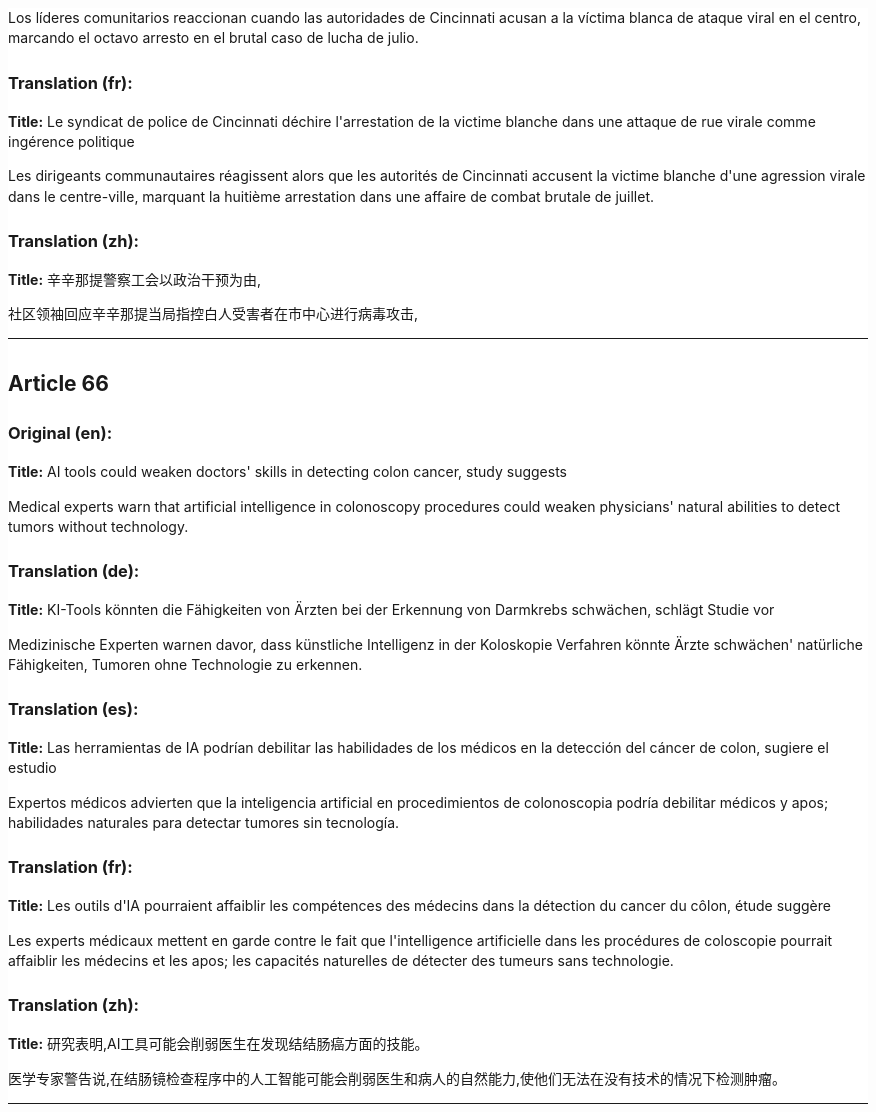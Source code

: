 Los líderes comunitarios reaccionan cuando las autoridades de Cincinnati acusan a la víctima blanca de ataque viral en el centro, marcando el octavo arresto en el brutal caso de lucha de julio.

### Translation (fr):
**Title:** Le syndicat de police de Cincinnati déchire l'arrestation de la victime blanche dans une attaque de rue virale comme ingérence politique

Les dirigeants communautaires réagissent alors que les autorités de Cincinnati accusent la victime blanche d'une agression virale dans le centre-ville, marquant la huitième arrestation dans une affaire de combat brutale de juillet.

### Translation (zh):
**Title:** 辛辛那提警察工会以政治干预为由,

社区领袖回应辛辛那提当局指控白人受害者在市中心进行病毒攻击,

---

## Article 66
### Original (en):
**Title:** AI tools could weaken doctors' skills in detecting colon cancer, study suggests

Medical experts warn that artificial intelligence in colonoscopy procedures could weaken physicians&apos; natural abilities to detect tumors without technology.

### Translation (de):
**Title:** KI-Tools könnten die Fähigkeiten von Ärzten bei der Erkennung von Darmkrebs schwächen, schlägt Studie vor

Medizinische Experten warnen davor, dass künstliche Intelligenz in der Koloskopie Verfahren könnte Ärzte schwächen&apos; natürliche Fähigkeiten, Tumoren ohne Technologie zu erkennen.

### Translation (es):
**Title:** Las herramientas de IA podrían debilitar las habilidades de los médicos en la detección del cáncer de colon, sugiere el estudio

Expertos médicos advierten que la inteligencia artificial en procedimientos de colonoscopia podría debilitar médicos y apos; habilidades naturales para detectar tumores sin tecnología.

### Translation (fr):
**Title:** Les outils d'IA pourraient affaiblir les compétences des médecins dans la détection du cancer du côlon, étude suggère

Les experts médicaux mettent en garde contre le fait que l'intelligence artificielle dans les procédures de coloscopie pourrait affaiblir les médecins et les apos; les capacités naturelles de détecter des tumeurs sans technologie.

### Translation (zh):
**Title:** 研究表明,AI工具可能会削弱医生在发现结结肠癌方面的技能。

医学专家警告说,在结肠镜检查程序中的人工智能可能会削弱医生和病人的自然能力,使他们无法在没有技术的情况下检测肿瘤。

---